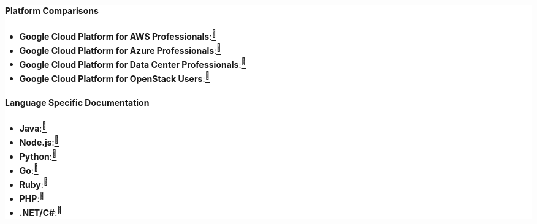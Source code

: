#### Platform Comparisons

* **Google Cloud Platform for AWS Professionals**:[<sup>:page_facing_up:</sup>](https://cloud.google.com/docs/compare/aws/)
* **Google Cloud Platform for Azure Professionals**:[<sup>:page_facing_up:</sup>](https://cloud.google.com/docs/compare/azure/)
* **Google Cloud Platform for Data Center Professionals**:[<sup>:page_facing_up:</sup>](https://cloud.google.com/docs/compare/data-centers/)
* **Google Cloud Platform for OpenStack Users**:[<sup>:page_facing_up:</sup>](https://cloud.google.com/docs/compare/openstack/)

#### Language Specific Documentation

* **Java**:[<sup>:page_facing_up:</sup>](https://cloud.google.com/java/docs/)
* **Node.js**:[<sup>:page_facing_up:</sup>](https://cloud.google.com/nodejs/docs/)
* **Python**:[<sup>:page_facing_up:</sup>](https://cloud.google.com/python/docs/)
* **Go**:[<sup>:page_facing_up:</sup>](https://cloud.google.com/go/docs/)
* **Ruby**:[<sup>:page_facing_up:</sup>](https://cloud.google.com/ruby/docs/)
* **PHP**:[<sup>:page_facing_up:</sup>](https://cloud.google.com/php/docs/)
* **.NET/C#**:[<sup>:page_facing_up:</sup>](https://cloud.google.com/dotnet/docs/)

